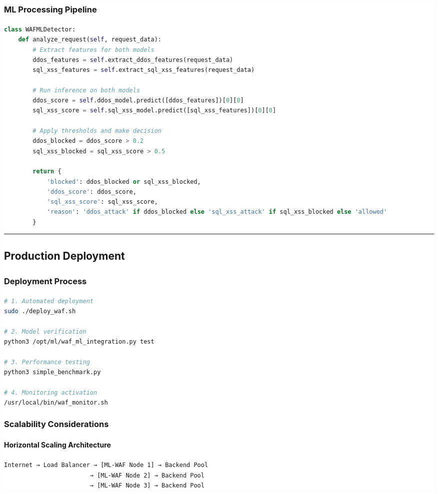 ### ML Processing Pipeline

```python
class WAFMLDetector:
    def analyze_request(self, request_data):
        # Extract features for both models
        ddos_features = self.extract_ddos_features(request_data)
        sql_xss_features = self.extract_sql_xss_features(request_data)

        # Run inference on both models
        ddos_score = self.ddos_model.predict([ddos_features])[0][0]
        sql_xss_score = self.sql_xss_model.predict([sql_xss_features])[0][0]

        # Apply thresholds and make decision
        ddos_blocked = ddos_score > 0.2
        sql_xss_blocked = sql_xss_score > 0.5

        return {
            'blocked': ddos_blocked or sql_xss_blocked,
            'ddos_score': ddos_score,
            'sql_xss_score': sql_xss_score,
            'reason': 'ddos_attack' if ddos_blocked else 'sql_xss_attack' if sql_xss_blocked else 'allowed'
        }
```

---

## Production Deployment

### Deployment Process

```bash
# 1. Automated deployment
sudo ./deploy_waf.sh

# 2. Model verification
python3 /opt/ml/waf_ml_integration.py test

# 3. Performance testing
python3 simple_benchmark.py

# 4. Monitoring activation
/usr/local/bin/waf_monitor.sh
```

### Scalability Considerations

#### Horizontal Scaling Architecture

```
Internet → Load Balancer → [ML-WAF Node 1] → Backend Pool
                        → [ML-WAF Node 2] → Backend Pool
                        → [ML-WAF Node 3] → Backend Pool
```
